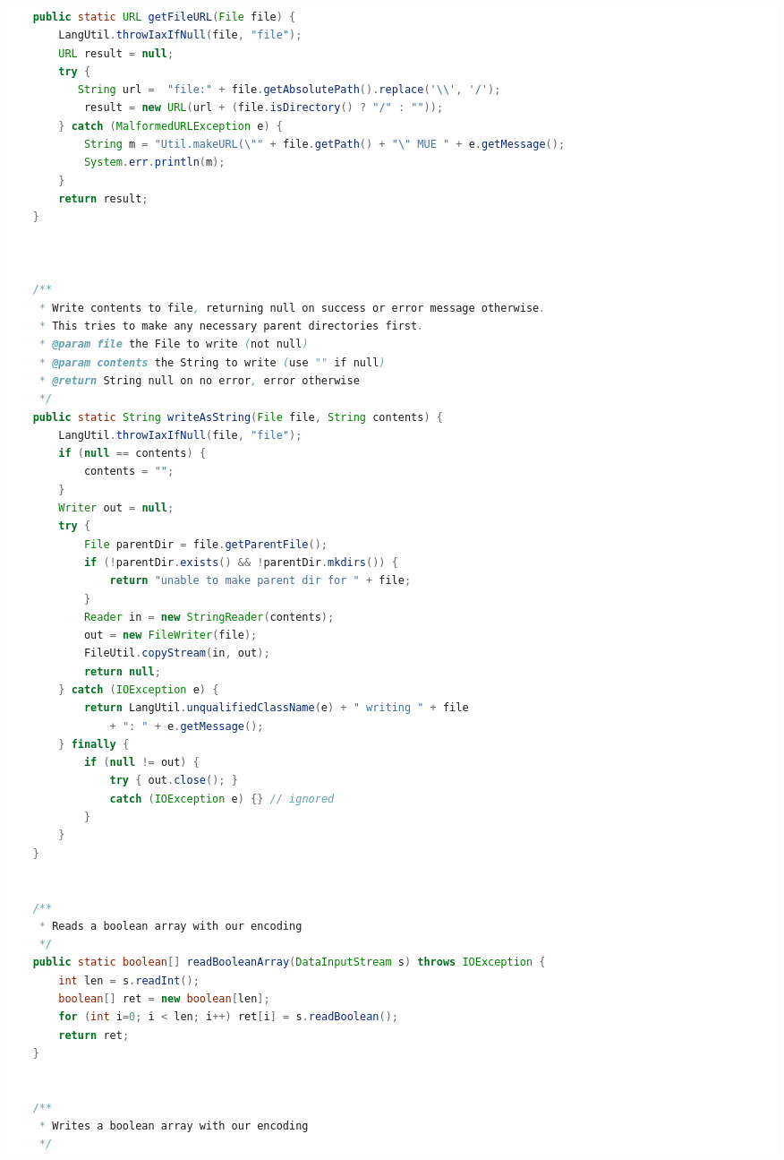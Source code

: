 ```java
    public static URL getFileURL(File file) { 
		LangUtil.throwIaxIfNull(file, "file");
        URL result = null;
        try {
           String url =  "file:" + file.getAbsolutePath().replace('\\', '/');
            result = new URL(url + (file.isDirectory() ? "/" : ""));
        } catch (MalformedURLException e) {
            String m = "Util.makeURL(\"" + file.getPath() + "\" MUE " + e.getMessage();
            System.err.println(m);
        }
		return result;
	}
	
	
    
    /**
     * Write contents to file, returning null on success or error message otherwise.
     * This tries to make any necessary parent directories first.
     * @param file the File to write (not null)
     * @param contents the String to write (use "" if null)
     * @return String null on no error, error otherwise 
     */
    public static String writeAsString(File file, String contents) {
        LangUtil.throwIaxIfNull(file, "file");
        if (null == contents) {
            contents = "";
        }
        Writer out = null;
        try {
            File parentDir = file.getParentFile();
            if (!parentDir.exists() && !parentDir.mkdirs()) {
                return "unable to make parent dir for " + file;
            }
            Reader in = new StringReader(contents);
            out = new FileWriter(file);
            FileUtil.copyStream(in, out);
            return null;
        } catch (IOException e) {
            return LangUtil.unqualifiedClassName(e) + " writing " + file 
                + ": " + e.getMessage();
        } finally {
            if (null != out) {
                try { out.close(); }
                catch (IOException e) {} // ignored
            }
        }        
    }


	/**
	 * Reads a boolean array with our encoding
	 */
	public static boolean[] readBooleanArray(DataInputStream s) throws IOException {
		int len = s.readInt();
		boolean[] ret = new boolean[len];
		for (int i=0; i < len; i++) ret[i] = s.readBoolean();
		return ret;
	}


	/**
	 * Writes a boolean array with our encoding
	 */
```